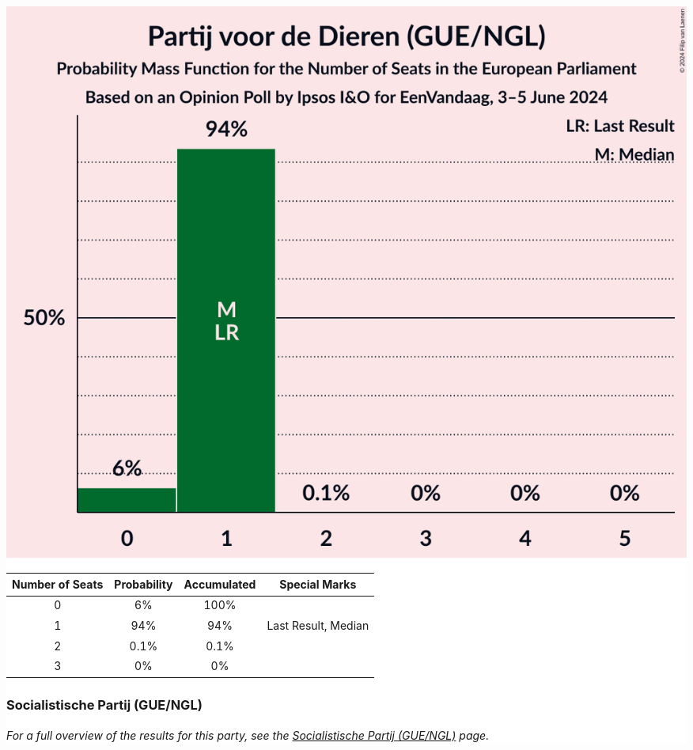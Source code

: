 ![Graph with seats probability mass function not yet produced](2024-06-05-IpsosIO-seats-pmf-partijvoordedierenguengl.png "Seats Probability Mass Function")

| Number of Seats | Probability | Accumulated | Special Marks |
|:---------------:|:-----------:|:-----------:|:-------------:|
| 0 | 6% | 100% |  |
| 1 | 94% | 94% | Last Result, Median |
| 2 | 0.1% | 0.1% |  |
| 3 | 0% | 0% |  |

### Socialistische Partij (GUE/NGL)

*For a full overview of the results for this party, see the [Socialistische Partij (GUE/NGL)](party-socialistischepartijguengl.html) page.*

